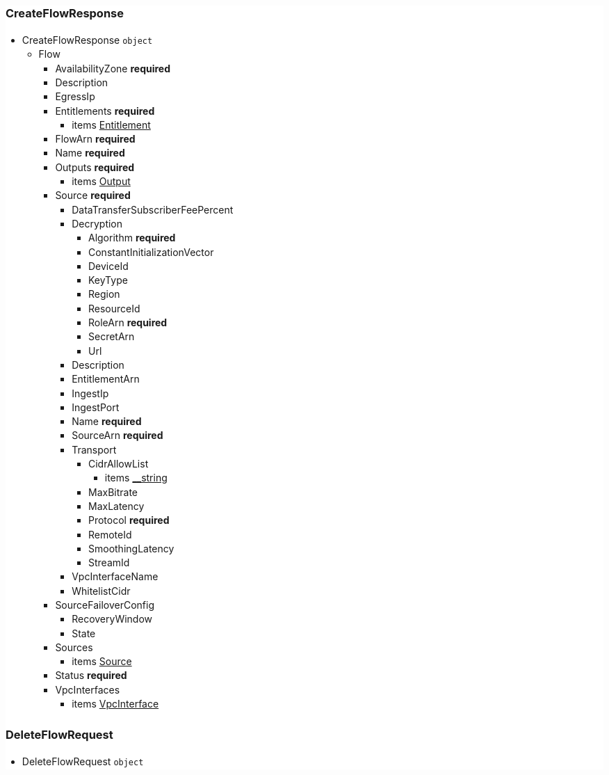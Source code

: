 ### CreateFlowResponse
* CreateFlowResponse `object`
  * Flow
    * AvailabilityZone **required**
    * Description
    * EgressIp
    * Entitlements **required**
      * items [Entitlement](#entitlement)
    * FlowArn **required**
    * Name **required**
    * Outputs **required**
      * items [Output](#output)
    * Source **required**
      * DataTransferSubscriberFeePercent
      * Decryption
        * Algorithm **required**
        * ConstantInitializationVector
        * DeviceId
        * KeyType
        * Region
        * ResourceId
        * RoleArn **required**
        * SecretArn
        * Url
      * Description
      * EntitlementArn
      * IngestIp
      * IngestPort
      * Name **required**
      * SourceArn **required**
      * Transport
        * CidrAllowList
          * items [__string](#__string)
        * MaxBitrate
        * MaxLatency
        * Protocol **required**
        * RemoteId
        * SmoothingLatency
        * StreamId
      * VpcInterfaceName
      * WhitelistCidr
    * SourceFailoverConfig
      * RecoveryWindow
      * State
    * Sources
      * items [Source](#source)
    * Status **required**
    * VpcInterfaces
      * items [VpcInterface](#vpcinterface)

### DeleteFlowRequest
* DeleteFlowRequest `object`
